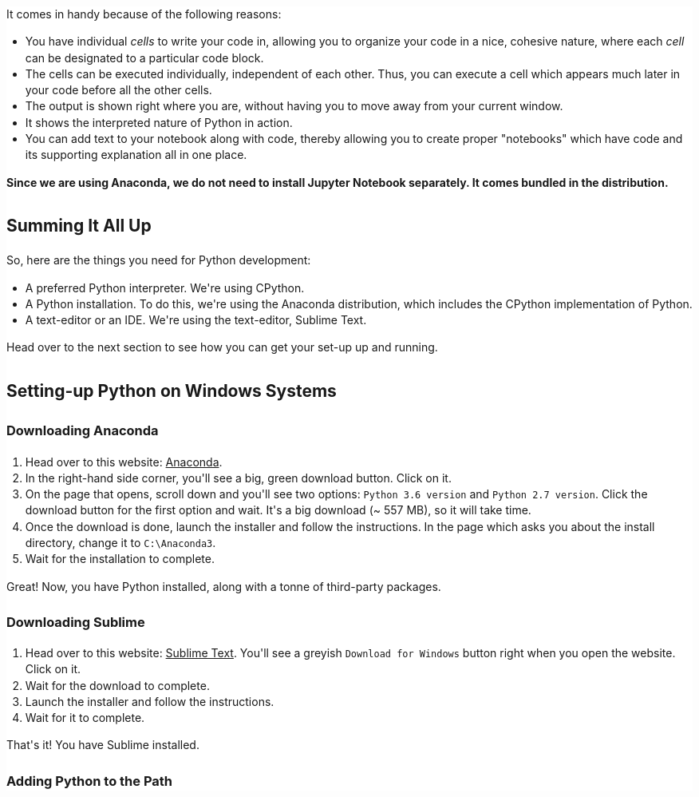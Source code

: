 It comes in handy because of the following reasons:
* You have individual _cells_ to write your code in, allowing you to organize your code in a nice, cohesive nature, where each _cell_ can be designated to a particular code block. 
* The cells can be executed individually, independent of each other. Thus, you can execute a cell which appears much later in your code before all the other cells.
* The output is shown right where you are, without having you to move away from your current window.
* It shows the interpreted nature of Python in action.
* You can add text to your notebook along with code, thereby allowing you to create proper "notebooks" which have code and its supporting explanation all in one place.

**Since we are using Anaconda, we do not need to install Jupyter Notebook separately. It comes bundled in the distribution.**

## Summing It All Up

So, here are the things you need for Python development:
* A preferred Python interpreter. We're using CPython.
* A Python installation. To do this, we're using the Anaconda distribution, which includes the CPython implementation of Python.
* A text-editor or an IDE. We're using the text-editor, Sublime Text.


Head over to the next section to see how you can get your set-up up and running.

## Setting-up Python on Windows Systems

### Downloading Anaconda

1. Head over to this website: [Anaconda](https://www.anaconda.com).
2. In the right-hand side corner, you'll see a big, green download button. Click on it.
3. On the page that opens, scroll down and you'll see two options: `Python 3.6 version` and `Python 2.7 version`. Click the download button for the first option and wait. It's a big download (~ 557 MB), so it will take time. 
4. Once the download is done, launch the installer and follow the instructions. In the page which asks you about the install directory, change it to `C:\Anaconda3`.
5. Wait for the installation to complete. 

Great! Now, you have Python installed, along with a tonne of third-party packages.


### Downloading Sublime

1. Head over to this website: [Sublime Text](https://www.sublimetext.com/). You'll see a greyish `Download for Windows` button right when you open the website. Click on it. 
2. Wait for the download to complete.
3. Launch the installer and follow the instructions. 
4. Wait for it to complete.

That's it! You have Sublime installed.


### Adding Python to the Path
